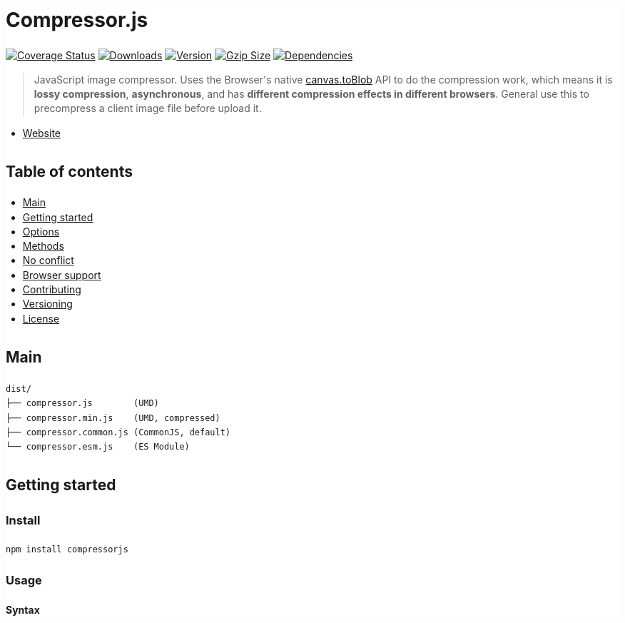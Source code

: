 # Compressor.js

[![Coverage Status](https://img.shields.io/codecov/c/github/fengyuanchen/compressorjs.svg)](https://codecov.io/gh/fengyuanchen/compressorjs) [![Downloads](https://img.shields.io/npm/dm/compressorjs.svg)](https://www.npmjs.com/package/compressorjs) [![Version](https://img.shields.io/npm/v/compressorjs.svg)](https://www.npmjs.com/package/compressorjs) [![Gzip Size](https://img.shields.io/bundlephobia/minzip/compressorjs.svg)](https://unpkg.com/compressorjs/dist/compressor.common.js) [![Dependencies](https://img.shields.io/david/fengyuanchen/compressorjs.svg)](https://www.npmjs.com/package/compressorjs)

> JavaScript image compressor. Uses the Browser's native [canvas.toBlob](https://developer.mozilla.org/en-US/docs/Web/API/HTMLCanvasElement/toBlob) API to do the compression work, which means it is **lossy compression**, **asynchronous**, and has **different compression effects in different browsers**. General use this to precompress a client image file before upload it.

- [Website](https://fengyuanchen.github.io/compressorjs)

## Table of contents

- [Main](#main)
- [Getting started](#getting-started)
- [Options](#options)
- [Methods](#methods)
- [No conflict](#no-conflict)
- [Browser support](#browser-support)
- [Contributing](#contributing)
- [Versioning](#versioning)
- [License](#license)

## Main

```text
dist/
├── compressor.js        (UMD)
├── compressor.min.js    (UMD, compressed)
├── compressor.common.js (CommonJS, default)
└── compressor.esm.js    (ES Module)
```

## Getting started

### Install

```shell
npm install compressorjs
```

### Usage

#### Syntax
